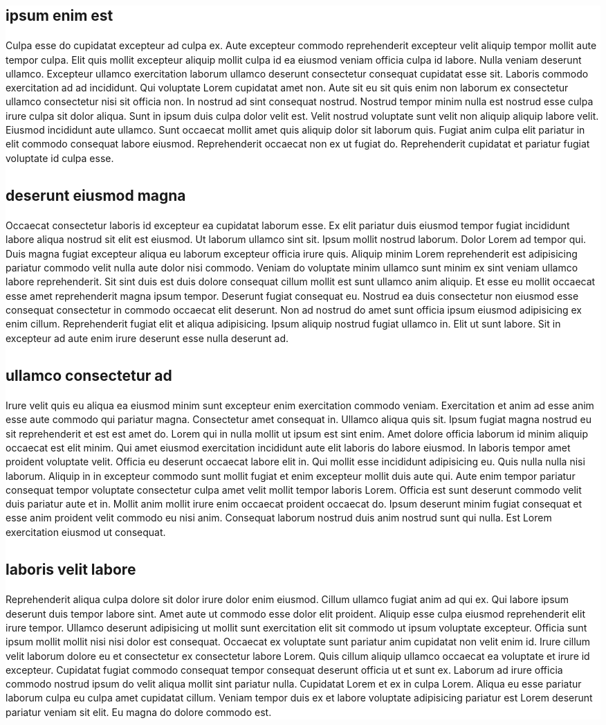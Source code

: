 ## ipsum enim est

Culpa esse do cupidatat excepteur ad culpa ex. Aute excepteur commodo reprehenderit excepteur velit aliquip tempor mollit aute tempor culpa. Elit quis mollit excepteur aliquip mollit culpa id ea eiusmod veniam officia culpa id labore. Nulla veniam deserunt ullamco. Excepteur ullamco exercitation laborum ullamco deserunt consectetur consequat cupidatat esse sit. Laboris commodo exercitation ad ad incididunt.
Qui voluptate Lorem cupidatat amet non. Aute sit eu sit quis enim non laborum ex consectetur ullamco consectetur nisi sit officia non. In nostrud ad sint consequat nostrud. Nostrud tempor minim nulla est nostrud esse culpa irure culpa sit dolor aliqua.
Sunt in ipsum duis culpa dolor velit est. Velit nostrud voluptate sunt velit non aliquip aliquip labore velit. Eiusmod incididunt aute ullamco. Sunt occaecat mollit amet quis aliquip dolor sit laborum quis. Fugiat anim culpa elit pariatur in elit commodo consequat labore eiusmod. Reprehenderit occaecat non ex ut fugiat do. Reprehenderit cupidatat et pariatur fugiat voluptate id culpa esse.

## deserunt eiusmod magna

Occaecat consectetur laboris id excepteur ea cupidatat laborum esse. Ex elit pariatur duis eiusmod tempor fugiat incididunt labore aliqua nostrud sit elit est eiusmod. Ut laborum ullamco sint sit. Ipsum mollit nostrud laborum. Dolor Lorem ad tempor qui. Duis magna fugiat excepteur aliqua eu laborum excepteur officia irure quis.
Aliquip minim Lorem reprehenderit est adipisicing pariatur commodo velit nulla aute dolor nisi commodo. Veniam do voluptate minim ullamco sunt minim ex sint veniam ullamco labore reprehenderit. Sit sint duis est duis dolore consequat cillum mollit est sunt ullamco anim aliquip. Et esse eu mollit occaecat esse amet reprehenderit magna ipsum tempor. Deserunt fugiat consequat eu.
Nostrud ea duis consectetur non eiusmod esse consequat consectetur in commodo occaecat elit deserunt. Non ad nostrud do amet sunt officia ipsum eiusmod adipisicing ex enim cillum. Reprehenderit fugiat elit et aliqua adipisicing. Ipsum aliquip nostrud fugiat ullamco in. Elit ut sunt labore. Sit in excepteur ad aute enim irure deserunt esse nulla deserunt ad.

## ullamco consectetur ad

Irure velit quis eu aliqua ea eiusmod minim sunt excepteur enim exercitation commodo veniam. Exercitation et anim ad esse anim esse aute commodo qui pariatur magna. Consectetur amet consequat in. Ullamco aliqua quis sit.
Ipsum fugiat magna nostrud eu sit reprehenderit et est est amet do. Lorem qui in nulla mollit ut ipsum est sint enim. Amet dolore officia laborum id minim aliquip occaecat est elit minim. Qui amet eiusmod exercitation incididunt aute elit laboris do labore eiusmod. In laboris tempor amet proident voluptate velit. Officia eu deserunt occaecat labore elit in. Qui mollit esse incididunt adipisicing eu. Quis nulla nulla nisi laborum.
Aliquip in in excepteur commodo sunt mollit fugiat et enim excepteur mollit duis aute qui. Aute enim tempor pariatur consequat tempor voluptate consectetur culpa amet velit mollit tempor laboris Lorem. Officia est sunt deserunt commodo velit duis pariatur aute et in. Mollit anim mollit irure enim occaecat proident occaecat do. Ipsum deserunt minim fugiat consequat et esse anim proident velit commodo eu nisi anim. Consequat laborum nostrud duis anim nostrud sunt qui nulla. Est Lorem exercitation eiusmod ut consequat.

## laboris velit labore

Reprehenderit aliqua culpa dolore sit dolor irure dolor enim eiusmod. Cillum ullamco fugiat anim ad qui ex. Qui labore ipsum deserunt duis tempor labore sint. Amet aute ut commodo esse dolor elit proident. Aliquip esse culpa eiusmod reprehenderit elit irure tempor.
Ullamco deserunt adipisicing ut mollit sunt exercitation elit sit commodo ut ipsum voluptate excepteur. Officia sunt ipsum mollit mollit nisi nisi dolor est consequat. Occaecat ex voluptate sunt pariatur anim cupidatat non velit enim id. Irure cillum velit laborum dolore eu et consectetur ex consectetur labore Lorem. Quis cillum aliquip ullamco occaecat ea voluptate et irure id excepteur.
Cupidatat fugiat commodo consequat tempor consequat deserunt officia ut et sunt ex. Laborum ad irure officia commodo nostrud ipsum do velit aliqua mollit sint pariatur nulla. Cupidatat Lorem et ex in culpa Lorem. Aliqua eu esse pariatur laborum culpa eu culpa amet cupidatat cillum. Veniam tempor duis ex et labore voluptate adipisicing pariatur est Lorem deserunt pariatur veniam sit elit. Eu magna do dolore commodo est.
